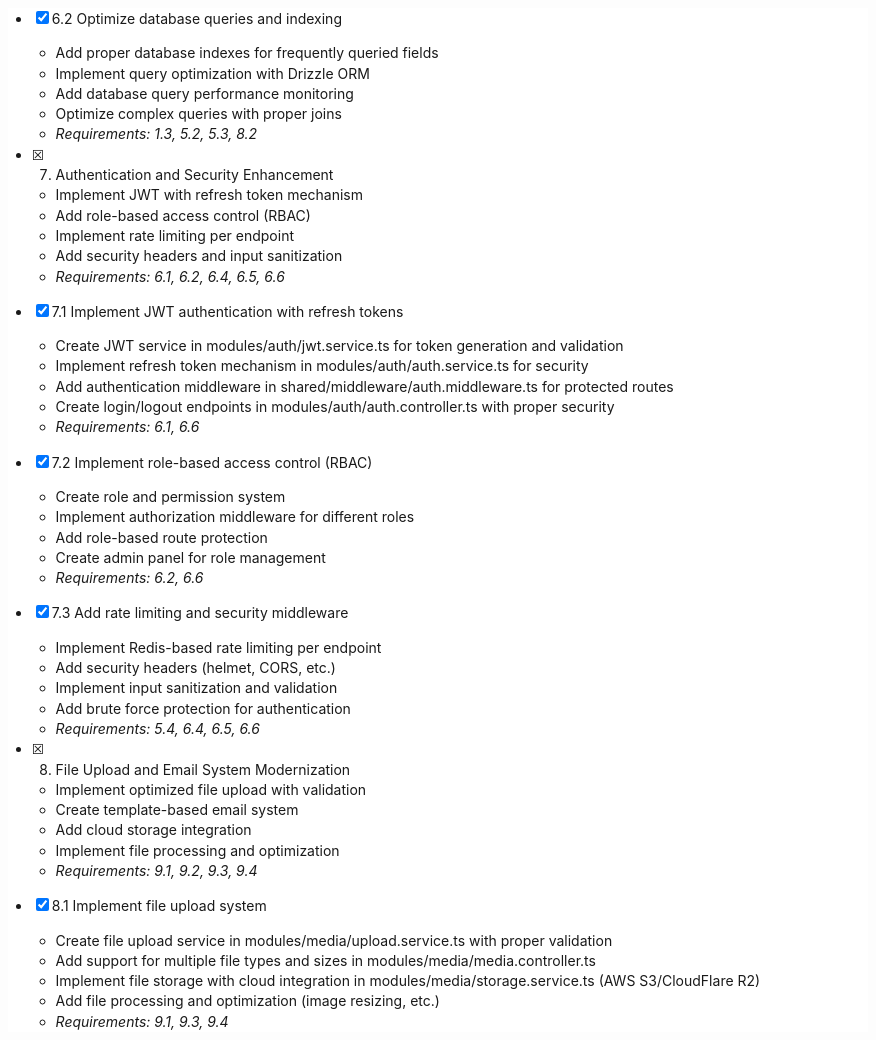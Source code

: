 - [x] 6.2 Optimize database queries and indexing

  - Add proper database indexes for frequently queried fields
  - Implement query optimization with Drizzle ORM
  - Add database query performance monitoring
  - Optimize complex queries with proper joins
  - _Requirements: 1.3, 5.2, 5.3, 8.2_

- [x] 7. Authentication and Security Enhancement

  - Implement JWT with refresh token mechanism
  - Add role-based access control (RBAC)
  - Implement rate limiting per endpoint
  - Add security headers and input sanitization
  - _Requirements: 6.1, 6.2, 6.4, 6.5, 6.6_

- [x] 7.1 Implement JWT authentication with refresh tokens

  - Create JWT service in modules/auth/jwt.service.ts for token generation and validation
  - Implement refresh token mechanism in modules/auth/auth.service.ts for security
  - Add authentication middleware in shared/middleware/auth.middleware.ts for protected routes
  - Create login/logout endpoints in modules/auth/auth.controller.ts with proper security
  - _Requirements: 6.1, 6.6_

- [x] 7.2 Implement role-based access control (RBAC)

  - Create role and permission system
  - Implement authorization middleware for different roles
  - Add role-based route protection
  - Create admin panel for role management
  - _Requirements: 6.2, 6.6_

- [x] 7.3 Add rate limiting and security middleware

  - Implement Redis-based rate limiting per endpoint
  - Add security headers (helmet, CORS, etc.)
  - Implement input sanitization and validation
  - Add brute force protection for authentication
  - _Requirements: 5.4, 6.4, 6.5, 6.6_

- [x] 8. File Upload and Email System Modernization

  - Implement optimized file upload with validation
  - Create template-based email system
  - Add cloud storage integration
  - Implement file processing and optimization
  - _Requirements: 9.1, 9.2, 9.3, 9.4_

- [x] 8.1 Implement file upload system

  - Create file upload service in modules/media/upload.service.ts with proper validation
  - Add support for multiple file types and sizes in modules/media/media.controller.ts
  - Implement file storage with cloud integration in modules/media/storage.service.ts (AWS S3/CloudFlare R2)
  - Add file processing and optimization (image resizing, etc.)
  - _Requirements: 9.1, 9.3, 9.4_
